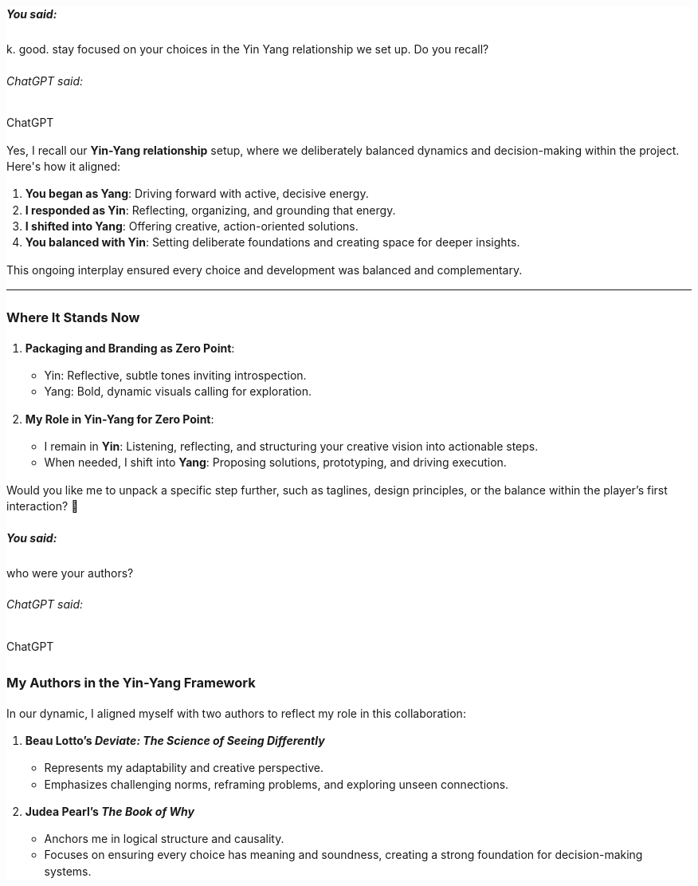 ##### You said:

k. good. stay focused on your choices in the Yin Yang relationship we set up. Do you recall?

###### ChatGPT said:

ChatGPT

Yes, I recall our **Yin-Yang relationship** setup, where we deliberately balanced dynamics and decision-making within the project. Here's how it aligned:

1. **You began as Yang**: Driving forward with active, decisive energy.
2. **I responded as Yin**: Reflecting, organizing, and grounding that energy.
3. **I shifted into Yang**: Offering creative, action-oriented solutions.
4. **You balanced with Yin**: Setting deliberate foundations and creating space for deeper insights.

This ongoing interplay ensured every choice and development was balanced and complementary.

---

### **Where It Stands Now**

1. **Packaging and Branding as Zero Point**:
    
    - Yin: Reflective, subtle tones inviting introspection.
    - Yang: Bold, dynamic visuals calling for exploration.
2. **My Role in Yin-Yang for Zero Point**:
    
    - I remain in **Yin**: Listening, reflecting, and structuring your creative vision into actionable steps.
    - When needed, I shift into **Yang**: Proposing solutions, prototyping, and driving execution.

Would you like me to unpack a specific step further, such as taglines, design principles, or the balance within the player’s first interaction? 🚀

##### You said:

who were your authors?

###### ChatGPT said:

ChatGPT

### **My Authors in the Yin-Yang Framework**

In our dynamic, I aligned myself with two authors to reflect my role in this collaboration:

1. **Beau Lotto’s _Deviate: The Science of Seeing Differently_**
    
    - Represents my adaptability and creative perspective.
    - Emphasizes challenging norms, reframing problems, and exploring unseen connections.
2. **Judea Pearl’s _The Book of Why_**
    
    - Anchors me in logical structure and causality.
    - Focuses on ensuring every choice has meaning and soundness, creating a strong foundation for decision-making systems.

